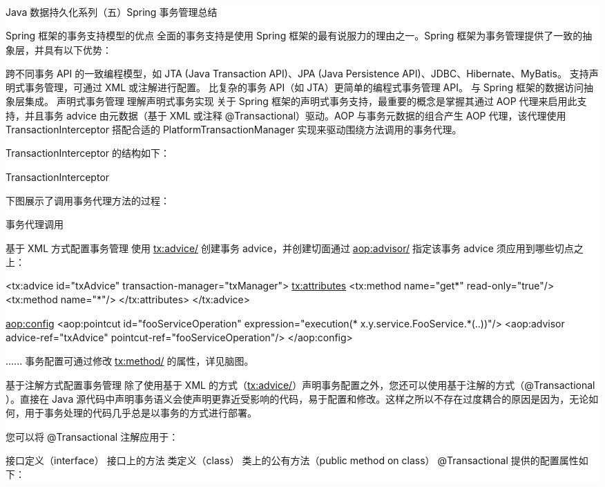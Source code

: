 Java 数据持久化系列（五）Spring 事务管理总结



Spring 框架的事务支持模型的优点
全面的事务支持是使用 Spring 框架的最有说服力的理由之一。Spring 框架为事务管理提供了一致的抽象层，并具有以下优势：

跨不同事务 API 的一致编程模型，如 JTA (Java Transaction API)、JPA (Java Persistence API)、JDBC、Hibernate、MyBatis。
支持声明式事务管理，可通过 XML 或注解进行配置。
比复杂的事务 API（如 JTA）更简单的编程式事务管理 API。
与 Spring 框架的数据访问抽象层集成。
声明式事务管理
理解声明式事务实现
关于 Spring 框架的声明式事务支持，最重要的概念是掌握其通过 AOP 代理来启用此支持，并且事务 advice 由元数据（基于 XML 或注释 @Transactional）驱动。AOP 与事务元数据的组合产生 AOP 代理，该代理使用 TransactionInterceptor 搭配合适的 PlatformTransactionManager 实现来驱动围绕方法调用的事务代理。

TransactionInterceptor 的结构如下：

TransactionInterceptor

下图展示了调用事务代理方法的过程：

事务代理调用

基于 XML 方式配置事务管理
使用 <tx:advice/> 创建事务 advice，并创建切面通过 <aop:advisor/> 指定该事务 advice 须应用到哪些切点之上：


<tx:advice id="txAdvice" transaction-manager="txManager">
    <!-- the transactional semantics... -->
    <tx:attributes>
        <!-- all methods starting with 'get' are read-only -->
        <tx:method name="get*" read-only="true"/>
        <!-- other methods use the default transaction settings (see below) -->
        <tx:method name="*"/>
    </tx:attributes>
</tx:advice>


<aop:config>
    <aop:pointcut id="fooServiceOperation" expression="execution(* x.y.service.FooService.*(..))"/>
    <aop:advisor advice-ref="txAdvice" pointcut-ref="fooServiceOperation"/>
</aop:config>

......
事务配置可通过修改 <tx:method/> 的属性，详见脑图。

基于注解方式配置事务管理
除了使用基于 XML 的方式（<tx:advice/>）声明事务配置之外，您还可以使用基于注解的方式（@Transactional ）。直接在 Java 源代码中声明事务语义会使声明更靠近受影响的代码，易于配置和修改。这样之所以不存在过度耦合的原因是因为，无论如何，用于事务处理的代码几乎总是以事务的方式进行部署。

您可以将 @Transactional 注解应用于：

接口定义（interface）
接口上的方法
类定义（class）
类上的公有方法（public method on class）
@Transactional 提供的配置属性如下：
